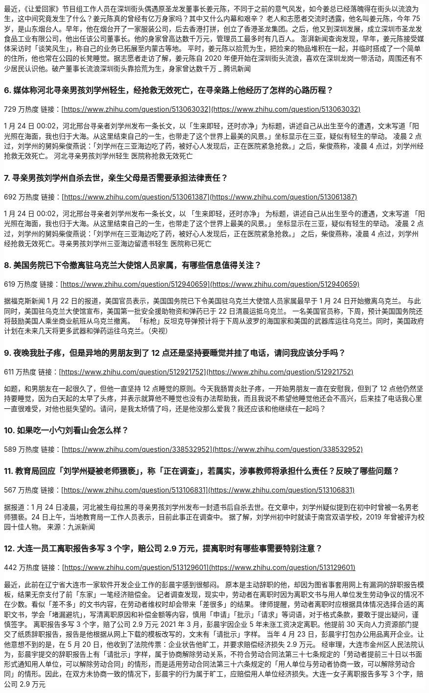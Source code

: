 最近，《让爱回家》节目组工作人员在深圳街头偶遇原圣龙发董事长姜元陈，不同于之前的意气风发，如今姜总已经落魄得在街头以流浪为生，这中间究竟发生了什么？姜元陈真的曾经有亿万身家吗？其中又什么内幕和艰辛？ 老人和志愿者交流时透露，他名叫姜元陈，今年 75 岁，是山东烟台人。早年，他在烟台开了一家服装公司，后去香港打拼，创立了香港圣龙集团。之后，他又到深圳发展，成立深圳市圣龙发食品工业有限公司，他出任该公司董事长。他的身家曾高达数千万元，管理员工最多时有几百人。 澎湃新闻查询发现，早年，姜元陈接受媒体采访时「谈笑风生」，称自己的业务已拓展至内蒙古等地。 平时，姜元陈以拾荒为生，把捡来的物品堆积在一起，并临时搭成了一个简单的住所，他也常在公园的长凳睡觉。据志愿者走访了解，姜元陈自 2020 年便开始在深圳街头流浪，喜欢在深圳龙岗一带活动，周围还有不少居民认识他。破产董事长流浪深圳街头靠拾荒为生，身家曾达数千万 _ 腾讯新闻

### 6. 媒体称河北寻亲男孩刘学州轻生，经抢救无效死亡，在寻亲路上他经历了怎样的心路历程？
729 万热度 链接：[https://www.zhihu.com/question/513063032](https://www.zhihu.com/question/513063032)

1 月 24 日 00:02，河北邢台寻亲者刘学州发布一条长文，以「生来即轻，还时亦净」为标题，讲述自己从出生至今的遭遇，文末写道「阳光照在海面，我也归于大海。从这里结束自己的一生，也带走了这个世界上最美的风景。」坐标显示在三亚，疑似有轻生的举动。 凌晨 2 点过，刘学州的舅妈柴俊燕说：「刘学州在三亚海边吃了药，被好心人发现后，正在医院紧急抢救。」之后，柴俊燕称，凌晨 4 点过，刘学州经抢救无效死亡。 河北寻亲男孩刘学州轻生 医院称抢救无效死亡

### 7. 寻亲男孩刘学州自杀去世，亲生父母是否需要承担法律责任？
692 万热度 链接：[https://www.zhihu.com/question/513061387](https://www.zhihu.com/question/513061387)

1 月 24 日 00:02，河北邢台寻亲者刘学州发布一条长文，以 「生来即轻，还时亦净」 为标题，讲述自己从出生至今的遭遇，文末写道 「阳光照在海面，我也归于大海。从这里结束自己的一生，也带走了这个世界上最美的风景。」 坐标显示在三亚，疑似有轻生的举动。 凌晨 2 点过，刘学州的舅妈柴俊燕说：「刘学州在三亚海边吃了药，被好心人发现后，正在医院紧急抢救。」 之后，柴俊燕称，凌晨 4 点过，刘学州经抢救无效死亡。寻亲男孩刘学州三亚海边留遗书轻生 医院称已死亡

### 8. 美国务院已下令撤离驻乌克兰大使馆人员家属，有哪些信息值得关注？
619 万热度 链接：[https://www.zhihu.com/question/512940659](https://www.zhihu.com/question/512940659)

据福克斯新闻 1 月 22 日的报道，美国官员表示，美国国务院已下令美国驻乌克兰大使馆人员家属最早于 1 月 24 日开始撤离乌克兰。 与此同时，美国驻乌克兰大使馆宣布，美国第一批安全援助物资和弹药已于 22 日清晨运抵乌克兰。 一名美国官员称，下周，预计美国国务院还将鼓励美国人乘坐商业航班从乌克兰撤离。 「标枪」反坦克导弹预计将于下周从波罗的海国家和美国的武器库运往乌克兰。同时，美国政府计划在未来几天将更多武器和弹药运往乌克兰。（央视）

### 9. 夜晚我肚子疼，但是异地的男朋友到了 12 点还是坚持要睡觉并挂了电话，请问我应该分手吗？
611 万热度 链接：[https://www.zhihu.com/question/512921752](https://www.zhihu.com/question/512921752)

如题，和男朋友在一起很久了，但他一直坚持 12 点睡觉的原则。今天我肠胃炎肚子疼，一开始男朋友一直在安慰我，但到了 12 点他仍然坚持要睡觉，因为白天起的太早了头疼，并表示就算他不睡觉也没有办法帮助我，而且我说不希望他睡觉他还会不高兴，后来挂了电话我心里一直很难受，对他也挺失望的。请问，是我太矫情了吗，还是他没那么爱我？我还应该和他继续在一起吗？

### 10. 如果吃一小勺刘看山会怎么样？
589 万热度 链接：[https://www.zhihu.com/question/338532952](https://www.zhihu.com/question/338532952)



### 11. 教育局回应「刘学州疑被老师猥亵」，称「正在调查」，若属实，涉事教师将承担什么责任？反映了哪些问题？
567 万热度 链接：[https://www.zhihu.com/question/513106831](https://www.zhihu.com/question/513106831)

据报道：1 月 24 日凌晨，河北被生母拉黑的寻亲男孩刘学州发布一封遗书后自杀去世。在文章中，刘学州疑似提到在初中时曾被一名男老师猥亵。24 日上午，当地教育局一工作人员表示，目前此事正在调查中。 据了解，刘学州初中时就读于南宫双语学校，2019 年曾被评为校园十佳人物。 来源：九派新闻

### 12. 大连一员工离职报告多写 3 个字，赔公司 2.9 万元，提离职时有哪些事需要特别注意？
442 万热度 链接：[https://www.zhihu.com/question/513129601](https://www.zhihu.com/question/513129601)

最近，此前在辽宁省大连市一家软件开发企业工作的彭晨宇感到很郁闷。 原本是主动辞职的他，却因为图省事套用网上有漏洞的辞职报告模板，结果无奈支付了前「东家」一笔经济赔偿金。 记者调查发现，现实中，劳动者在离职时因为离职文书与用人单位发生劳动争议的情况不在少数。看似「差不多」的文书内容，在劳动者维权时却会带来「差很多」的结果。 律师提醒，劳动者离职时应根据具体情况选择合适的离职文书，学会「堵漏避坑」，写清离职原因和补偿金额等内容，慎用「申请」「批示」「请求」等词语，对于格式条款，要敢于提出疑问，谨慎签字。 离职报告多写 3 个字，赔了公司 2.9 万元 2021 年 3 月，彭晨宇因企业 5 年未涨工资决定离职。他提前 30 天向人力资源部门提交了纸质辞职报告，报告是他根据从网上下载的模板改写的，文末有「请批示」字样。 当年 4 月 23 日，彭晨宇打包办公用品离开企业。让他意想不到的是，在 5 月 20 日，他收到了法院传票：企业状告他旷工，并要求赔偿经济损失 2.9 万元。 经审理，大连市金州区人民法院认为，彭晨宇提交的辞职报告上有「请批示」字样，属于协商解除劳动关系，不符合劳动合同法第三十七条规定的「劳动者提前三十日以书面形式通知用人单位，可以解除劳动合同」的情形，而是适用劳动合同法第三十六条规定的「用人单位与劳动者协商一致，可以解除劳动合同」的情形。因此，在双方未协商一致的情况下，彭晨宇的行为属于旷工，应赔偿用人单位经济损失。大连一女子离职报告多写 3 个字，赔公司 2.9 万元
